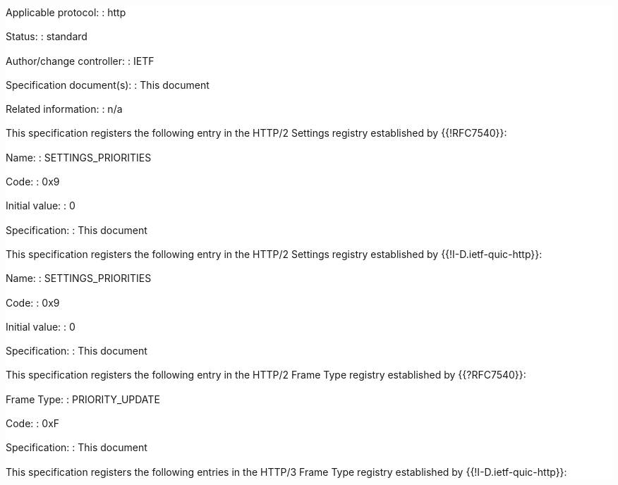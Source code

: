 Applicable protocol:
: http

Status:
: standard

Author/change controller:
: IETF

Specification document(s):
: This document

Related information:
: n/a

This specification registers the following entry in the HTTP/2 Settings registry
established by {{!RFC7540}}:

Name:
: SETTINGS_PRIORITIES

Code:
: 0x9

Initial value:
: 0

Specification:
: This document

This specification registers the following entry in the HTTP/2 Settings registry
established by {{!I-D.ietf-quic-http}}:

Name:
: SETTINGS_PRIORITIES

Code:
: 0x9

Initial value:
: 0

Specification:
: This document

This specification registers the following entry in the HTTP/2 Frame Type
registry established by {{?RFC7540}}:

Frame Type:
: PRIORITY_UPDATE

Code:
: 0xF

Specification:
: This document

This specification registers the following entries in the HTTP/3 Frame Type
registry established by {{!I-D.ietf-quic-http}}:
